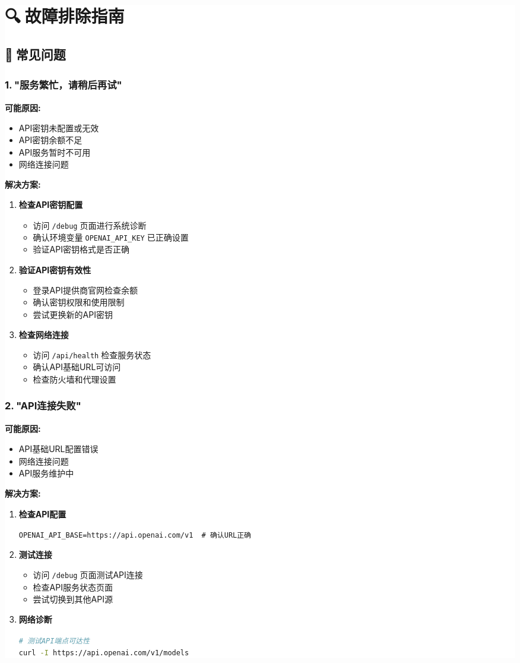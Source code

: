 # 🔍 故障排除指南

## 🚨 常见问题

### 1. "服务繁忙，请稍后再试"

**可能原因:**
- API密钥未配置或无效
- API密钥余额不足
- API服务暂时不可用
- 网络连接问题

**解决方案:**
1. **检查API密钥配置**
   - 访问 `/debug` 页面进行系统诊断
   - 确认环境变量 `OPENAI_API_KEY` 已正确设置
   - 验证API密钥格式是否正确

2. **验证API密钥有效性**
   - 登录API提供商官网检查余额
   - 确认密钥权限和使用限制
   - 尝试更换新的API密钥

3. **检查网络连接**
   - 访问 `/api/health` 检查服务状态
   - 确认API基础URL可访问
   - 检查防火墙和代理设置



### 2. "API连接失败"

**可能原因:**
- API基础URL配置错误
- 网络连接问题
- API服务维护中

**解决方案:**
1. **检查API配置**
   ```env
   OPENAI_API_BASE=https://api.openai.com/v1  # 确认URL正确
   ```

2. **测试连接**
   - 访问 `/debug` 页面测试API连接
   - 检查API服务状态页面
   - 尝试切换到其他API源

3. **网络诊断**
   ```bash
   # 测试API端点可达性
   curl -I https://api.openai.com/v1/models
   ```
